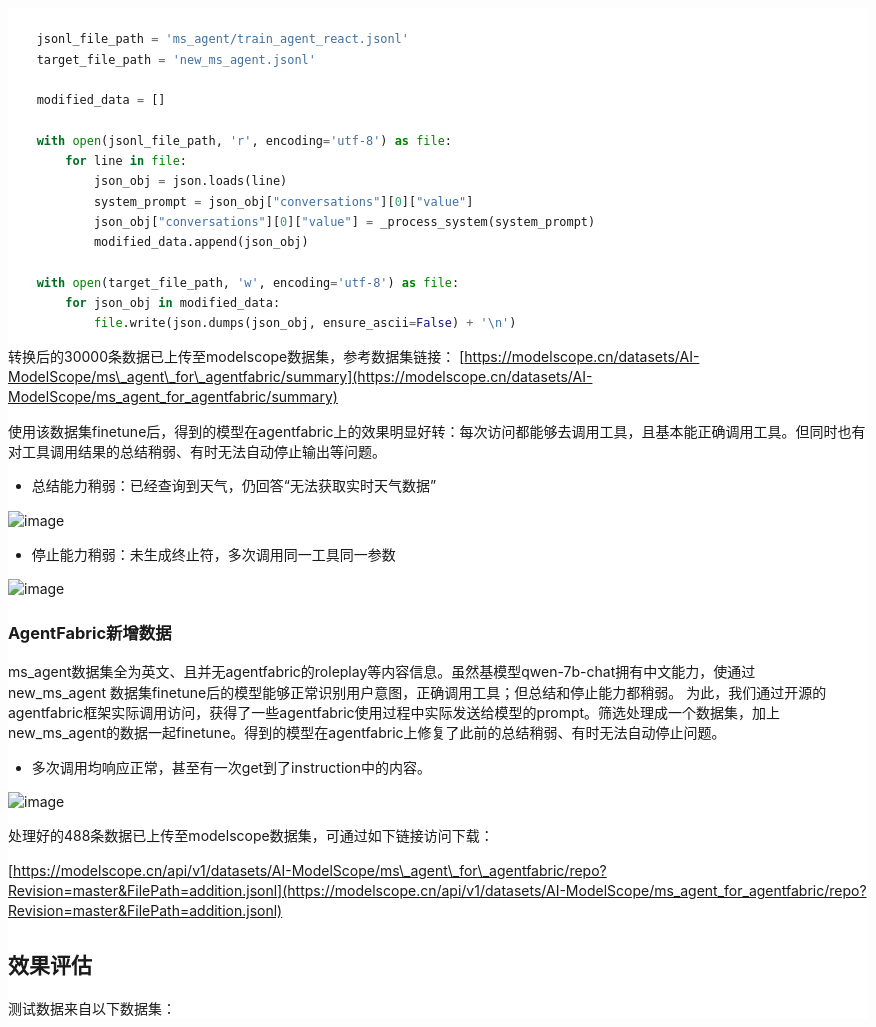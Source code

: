 ```python
    
    jsonl_file_path = 'ms_agent/train_agent_react.jsonl'
    target_file_path = 'new_ms_agent.jsonl'
    
    modified_data = []
    
    with open(jsonl_file_path, 'r', encoding='utf-8') as file:
        for line in file:
            json_obj = json.loads(line)
            system_prompt = json_obj["conversations"][0]["value"]
            json_obj["conversations"][0]["value"] = _process_system(system_prompt)
            modified_data.append(json_obj)
    
    with open(target_file_path, 'w', encoding='utf-8') as file:
        for json_obj in modified_data:
            file.write(json.dumps(json_obj, ensure_ascii=False) + '\n')
```

转换后的30000条数据已上传至modelscope数据集，参考数据集链接： [https://modelscope.cn/datasets/AI-ModelScope/ms\_agent\_for\_agentfabric/summary](https://modelscope.cn/datasets/AI-ModelScope/ms_agent_for_agentfabric/summary)

使用该数据集finetune后，得到的模型在agentfabric上的效果明显好转：每次访问都能够去调用工具，且基本能正确调用工具。但同时也有对工具调用结果的总结稍弱、有时无法自动停止输出等问题。

*   总结能力稍弱：已经查询到天气，仍回答“无法获取实时天气数据”
    

![image](https://alidocs.oss-cn-zhangjiakou.aliyuncs.com/res/ybEnBB2XbLK7nP13/img/4a388a24-4970-41a5-8c71-7df503a460e4.png)

*   停止能力稍弱：未生成终止符，多次调用同一工具同一参数
    

![image](https://alidocs.oss-cn-zhangjiakou.aliyuncs.com/res/ybEnBB2XbLK7nP13/img/0a18792a-75e0-444d-8303-799c140c25f6.png)

### AgentFabric新增数据

ms\_agent数据集全为英文、且并无agentfabric的roleplay等内容信息。虽然基模型qwen-7b-chat拥有中文能力，使通过new\_ms\_agent 数据集finetune后的模型能够正常识别用户意图，正确调用工具；但总结和停止能力都稍弱。 为此，我们通过开源的agentfabric框架实际调用访问，获得了一些agentfabric使用过程中实际发送给模型的prompt。筛选处理成一个数据集，加上new\_ms\_agent的数据一起finetune。得到的模型在agentfabric上修复了此前的总结稍弱、有时无法自动停止问题。

*   多次调用均响应正常，甚至有一次get到了instruction中的内容。
    

![image](https://alidocs.oss-cn-zhangjiakou.aliyuncs.com/res/ybEnBB2XbLK7nP13/img/303efed2-7424-4f2b-af23-d823ba65332a.png)

处理好的488条数据已上传至modelscope数据集，可通过如下链接访问下载：

[https://modelscope.cn/api/v1/datasets/AI-ModelScope/ms\_agent\_for\_agentfabric/repo?Revision=master&FilePath=addition.jsonl](https://modelscope.cn/api/v1/datasets/AI-ModelScope/ms_agent_for_agentfabric/repo?Revision=master&FilePath=addition.jsonl)

## 效果评估

测试数据来自以下数据集：

